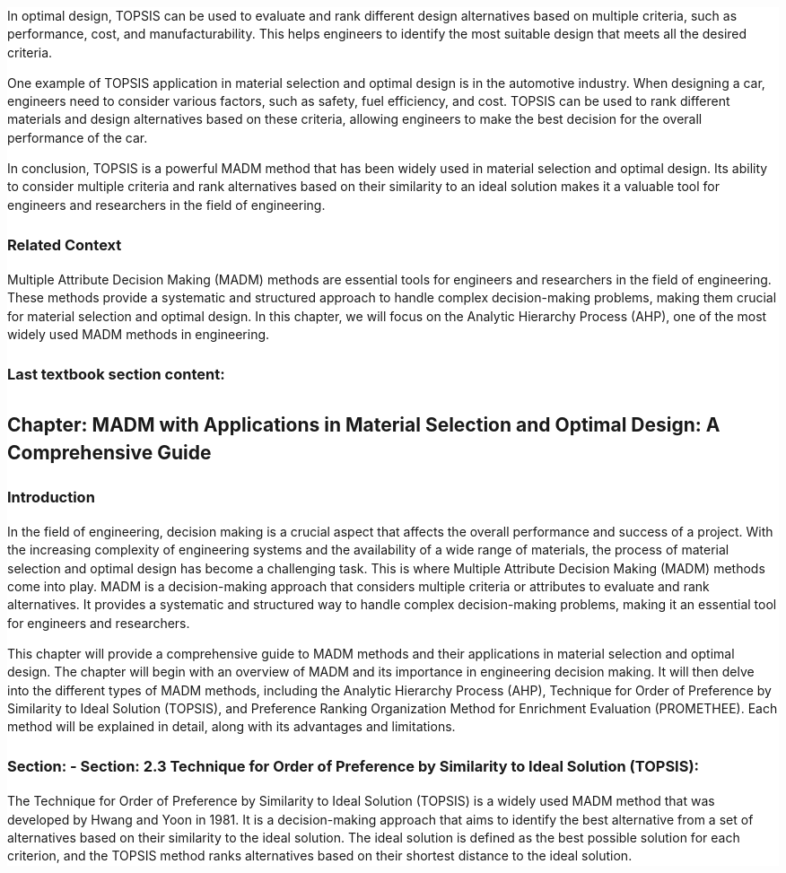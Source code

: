 In optimal design, TOPSIS can be used to evaluate and rank different design alternatives based on multiple criteria, such as performance, cost, and manufacturability. This helps engineers to identify the most suitable design that meets all the desired criteria.

One example of TOPSIS application in material selection and optimal design is in the automotive industry. When designing a car, engineers need to consider various factors, such as safety, fuel efficiency, and cost. TOPSIS can be used to rank different materials and design alternatives based on these criteria, allowing engineers to make the best decision for the overall performance of the car.

In conclusion, TOPSIS is a powerful MADM method that has been widely used in material selection and optimal design. Its ability to consider multiple criteria and rank alternatives based on their similarity to an ideal solution makes it a valuable tool for engineers and researchers in the field of engineering. 


### Related Context
Multiple Attribute Decision Making (MADM) methods are essential tools for engineers and researchers in the field of engineering. These methods provide a systematic and structured approach to handle complex decision-making problems, making them crucial for material selection and optimal design. In this chapter, we will focus on the Analytic Hierarchy Process (AHP), one of the most widely used MADM methods in engineering.

### Last textbook section content:

## Chapter: MADM with Applications in Material Selection and Optimal Design: A Comprehensive Guide

### Introduction

In the field of engineering, decision making is a crucial aspect that affects the overall performance and success of a project. With the increasing complexity of engineering systems and the availability of a wide range of materials, the process of material selection and optimal design has become a challenging task. This is where Multiple Attribute Decision Making (MADM) methods come into play. MADM is a decision-making approach that considers multiple criteria or attributes to evaluate and rank alternatives. It provides a systematic and structured way to handle complex decision-making problems, making it an essential tool for engineers and researchers.

This chapter will provide a comprehensive guide to MADM methods and their applications in material selection and optimal design. The chapter will begin with an overview of MADM and its importance in engineering decision making. It will then delve into the different types of MADM methods, including the Analytic Hierarchy Process (AHP), Technique for Order of Preference by Similarity to Ideal Solution (TOPSIS), and Preference Ranking Organization Method for Enrichment Evaluation (PROMETHEE). Each method will be explained in detail, along with its advantages and limitations.

### Section: - Section: 2.3 Technique for Order of Preference by Similarity to Ideal Solution (TOPSIS):

The Technique for Order of Preference by Similarity to Ideal Solution (TOPSIS) is a widely used MADM method that was developed by Hwang and Yoon in 1981. It is a decision-making approach that aims to identify the best alternative from a set of alternatives based on their similarity to the ideal solution. The ideal solution is defined as the best possible solution for each criterion, and the TOPSIS method ranks alternatives based on their shortest distance to the ideal solution.
